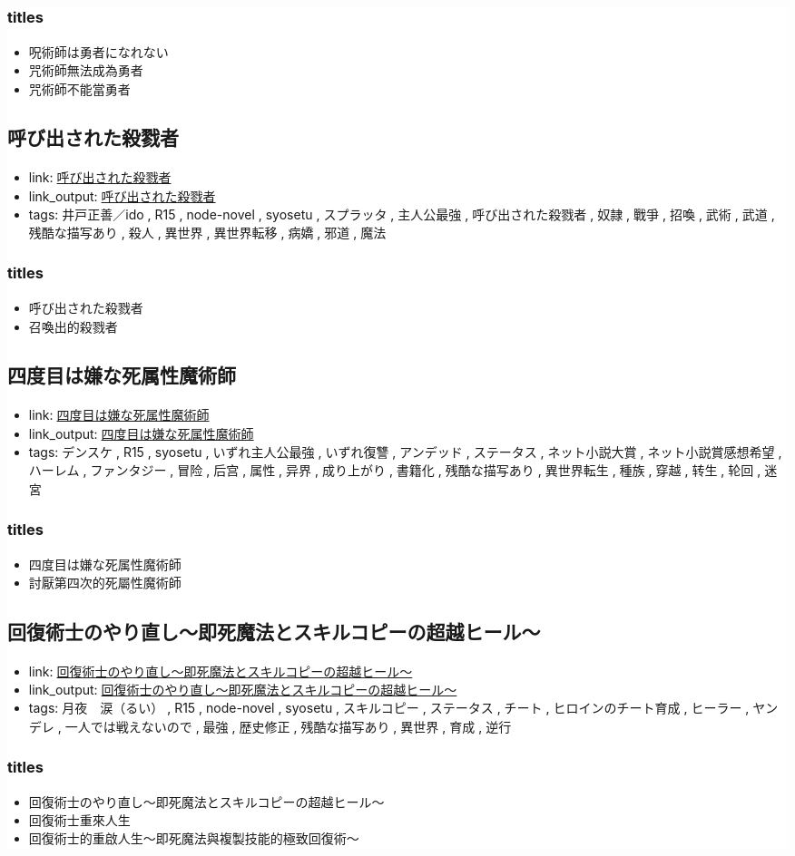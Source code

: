 ### titles

- 呪術師は勇者になれない
- 咒術師無法成為勇者
- 咒術師不能當勇者

## 呼び出された殺戮者

- link: [呼び出された殺戮者](%E5%91%BC%E3%81%B3%E5%87%BA%E3%81%95%E3%82%8C%E3%81%9F%E6%AE%BA%E6%88%AE%E8%80%85/)
- link_output: [呼び出された殺戮者](../user_out/%E5%91%BC%E3%81%B3%E5%87%BA%E3%81%95%E3%82%8C%E3%81%9F%E6%AE%BA%E6%88%AE%E8%80%85/)
- tags: 井戸正善／ido , R15 , node-novel , syosetu , スプラッタ , 主人公最強 , 呼び出された殺戮者 , 奴隷 , 戰爭 , 招喚 , 武術 , 武道 , 残酷な描写あり , 殺人 , 異世界 , 異世界転移 , 病嬌 , 邪道 , 魔法

### titles

- 呼び出された殺戮者
- 召喚出的殺戮者

## 四度目は嫌な死属性魔術師

- link: [四度目は嫌な死属性魔術師](%E5%9B%9B%E5%BA%A6%E7%9B%AE%E3%81%AF%E5%AB%8C%E3%81%AA%E6%AD%BB%E5%B1%9E%E6%80%A7%E9%AD%94%E8%A1%93%E5%B8%AB/)
- link_output: [四度目は嫌な死属性魔術師](../user_out/%E5%9B%9B%E5%BA%A6%E7%9B%AE%E3%81%AF%E5%AB%8C%E3%81%AA%E6%AD%BB%E5%B1%9E%E6%80%A7%E9%AD%94%E8%A1%93%E5%B8%AB/)
- tags: デンスケ , R15 , syosetu , いずれ主人公最強 , いずれ復讐 , アンデッド , ステータス , ネット小説大賞 , ネット小説賞感想希望 , ハーレム , ファンタジー , 冒险 , 后宫 , 属性 , 异界 , 成り上がり , 書籍化 , 残酷な描写あり , 異世界転生 , 種族 , 穿越 , 转生 , 轮回 , 迷宮

### titles

- 四度目は嫌な死属性魔術師
- 討厭第四次的死屬性魔術師

## 回復術士のやり直し～即死魔法とスキルコピーの超越ヒール～

- link: [回復術士のやり直し～即死魔法とスキルコピーの超越ヒール～](%E5%9B%9E%E5%BE%A9%E8%A1%93%E5%A3%AB%E3%81%AE%E3%82%84%E3%82%8A%E7%9B%B4%E3%81%97%EF%BD%9E%E5%8D%B3%E6%AD%BB%E9%AD%94%E6%B3%95%E3%81%A8%E3%82%B9%E3%82%AD%E3%83%AB%E3%82%B3%E3%83%94%E3%83%BC%E3%81%AE%E8%B6%85%E8%B6%8A%E3%83%92%E3%83%BC%E3%83%AB%EF%BD%9E/)
- link_output: [回復術士のやり直し～即死魔法とスキルコピーの超越ヒール～](../user_out/%E5%9B%9E%E5%BE%A9%E8%A1%93%E5%A3%AB%E3%81%AE%E3%82%84%E3%82%8A%E7%9B%B4%E3%81%97%EF%BD%9E%E5%8D%B3%E6%AD%BB%E9%AD%94%E6%B3%95%E3%81%A8%E3%82%B9%E3%82%AD%E3%83%AB%E3%82%B3%E3%83%94%E3%83%BC%E3%81%AE%E8%B6%85%E8%B6%8A%E3%83%92%E3%83%BC%E3%83%AB%EF%BD%9E/)
- tags: 月夜　涙（るい） , R15 , node-novel , syosetu , スキルコピー , ステータス , チート , ヒロインのチート育成 , ヒーラー , ヤンデレ , 一人では戦えないので , 最強 , 歴史修正 , 残酷な描写あり , 異世界 , 育成 , 逆行

### titles

- 回復術士のやり直し～即死魔法とスキルコピーの超越ヒール～
- 回復術士重來人生
- 回復術士的重啟人生～即死魔法與複製技能的極致回復術～
